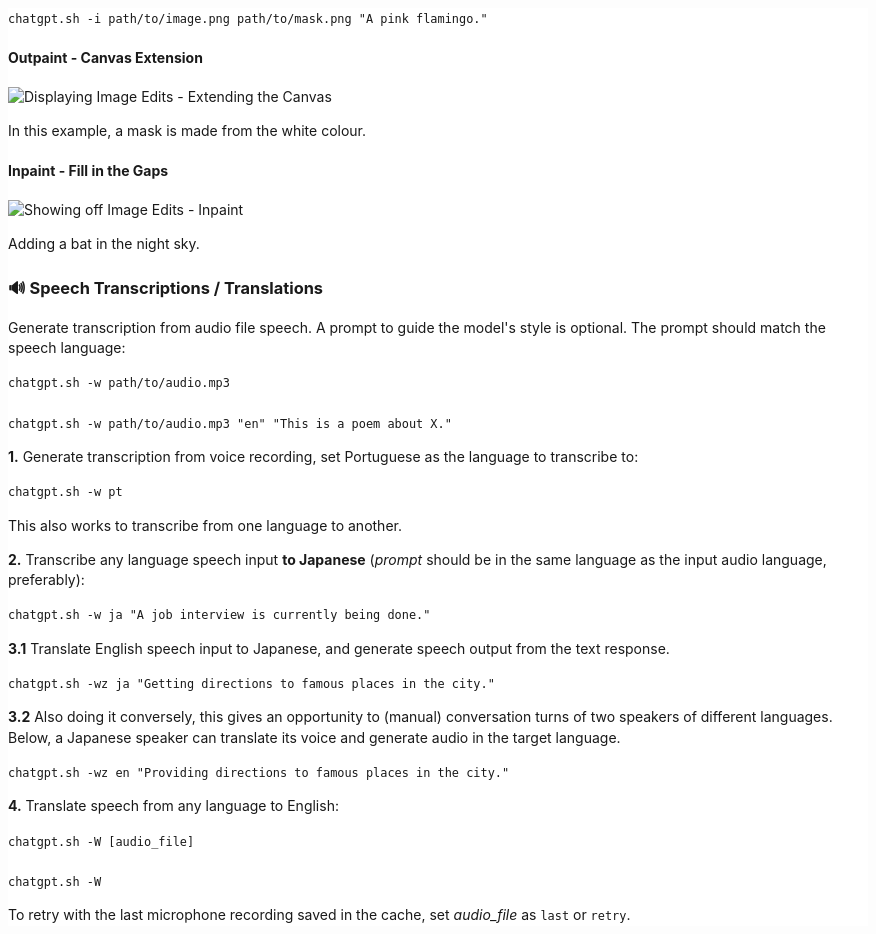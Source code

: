     chatgpt.sh -i path/to/image.png path/to/mask.png "A pink flamingo."


#### Outpaint - Canvas Extension

![Displaying Image Edits - Extending the Canvas](https://gitlab.com/mountaineerbr/etc/-/raw/main/gfx/img_edits.gif)

In this example, a mask is made from the white colour.


#### Inpaint - Fill in the Gaps

![Showing off Image Edits - Inpaint](https://gitlab.com/mountaineerbr/etc/-/raw/main/gfx/img_edits2.gif)


Adding a bat in the night sky.


### 🔊 Speech Transcriptions / Translations

Generate transcription from audio file speech. A prompt to guide the model's style is optional.
The prompt should match the speech language:

    chatgpt.sh -w path/to/audio.mp3

    chatgpt.sh -w path/to/audio.mp3 "en" "This is a poem about X."


**1.** Generate transcription from voice recording, set Portuguese as the language to transcribe to:

    chatgpt.sh -w pt


This also works to transcribe from one language to another.


**2.** Transcribe any language speech input **to Japanese** (_prompt_ should be in
the same language as the input audio language, preferably):

    chatgpt.sh -w ja "A job interview is currently being done."


**3.1** Translate English speech input to Japanese, and generate speech output from the text response.

    chatgpt.sh -wz ja "Getting directions to famous places in the city."


**3.2** Also doing it conversely, this gives an opportunity to (manual)
conversation turns of two speakers of different languages. Below,
a Japanese speaker can translate its voice and generate audio in the target language.

    chatgpt.sh -wz en "Providing directions to famous places in the city."


**4.** Translate speech from any language to English:

    chatgpt.sh -W [audio_file]

    chatgpt.sh -W


To retry with the last microphone recording saved in the cache, set
_audio_file_ as `last` or `retry`.
